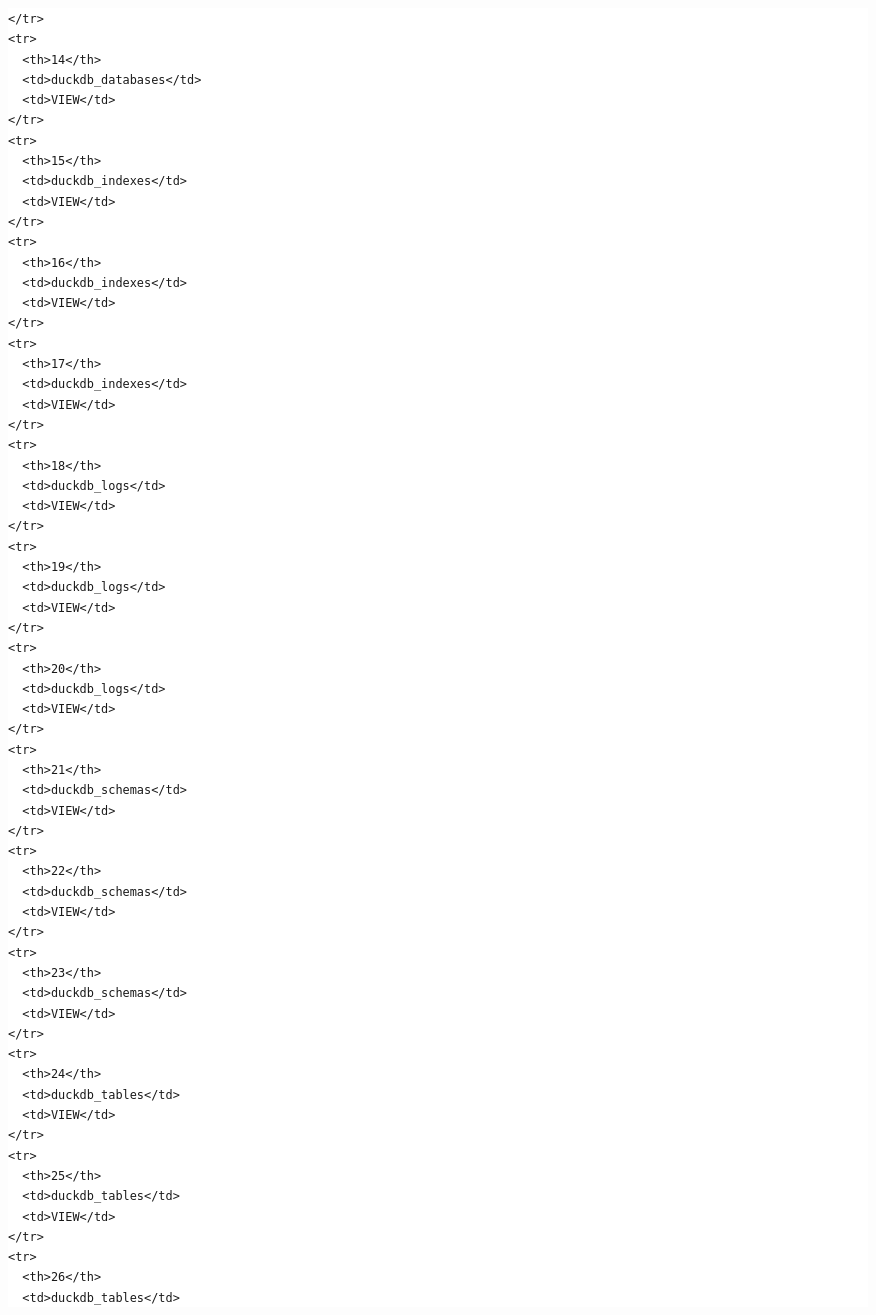     </tr>
    <tr>
      <th>14</th>
      <td>duckdb_databases</td>
      <td>VIEW</td>
    </tr>
    <tr>
      <th>15</th>
      <td>duckdb_indexes</td>
      <td>VIEW</td>
    </tr>
    <tr>
      <th>16</th>
      <td>duckdb_indexes</td>
      <td>VIEW</td>
    </tr>
    <tr>
      <th>17</th>
      <td>duckdb_indexes</td>
      <td>VIEW</td>
    </tr>
    <tr>
      <th>18</th>
      <td>duckdb_logs</td>
      <td>VIEW</td>
    </tr>
    <tr>
      <th>19</th>
      <td>duckdb_logs</td>
      <td>VIEW</td>
    </tr>
    <tr>
      <th>20</th>
      <td>duckdb_logs</td>
      <td>VIEW</td>
    </tr>
    <tr>
      <th>21</th>
      <td>duckdb_schemas</td>
      <td>VIEW</td>
    </tr>
    <tr>
      <th>22</th>
      <td>duckdb_schemas</td>
      <td>VIEW</td>
    </tr>
    <tr>
      <th>23</th>
      <td>duckdb_schemas</td>
      <td>VIEW</td>
    </tr>
    <tr>
      <th>24</th>
      <td>duckdb_tables</td>
      <td>VIEW</td>
    </tr>
    <tr>
      <th>25</th>
      <td>duckdb_tables</td>
      <td>VIEW</td>
    </tr>
    <tr>
      <th>26</th>
      <td>duckdb_tables</td>